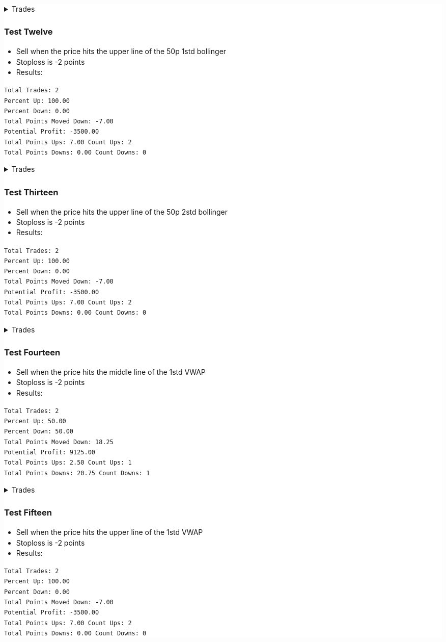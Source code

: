 
<details><summary>Trades</summary></details>

### Test Twelve
* Sell when the price hits the upper line of the 50p 1std bollinger
* Stoploss is -2 points
* Results:
```
Total Trades: 2
Percent Up: 100.00
Percent Down: 0.00
Total Points Moved Down: -7.00
Potential Profit: -3500.00
Total Points Ups: 7.00 Count Ups: 2
Total Points Downs: 0.00 Count Downs: 0
```

<details><summary>Trades</summary></details>

### Test Thirteen
* Sell when the price hits the upper line of the 50p 2std bollinger
* Stoploss is -2 points
* Results:
```
Total Trades: 2
Percent Up: 100.00
Percent Down: 0.00
Total Points Moved Down: -7.00
Potential Profit: -3500.00
Total Points Ups: 7.00 Count Ups: 2
Total Points Downs: 0.00 Count Downs: 0
```

<details><summary>Trades</summary></details>

### Test Fourteen
* Sell when the price hits the middle line of the 1std VWAP
* Stoploss is -2 points
* Results:
```
Total Trades: 2
Percent Up: 50.00
Percent Down: 50.00
Total Points Moved Down: 18.25
Potential Profit: 9125.00
Total Points Ups: 2.50 Count Ups: 1
Total Points Downs: 20.75 Count Downs: 1
```

<details><summary>Trades</summary></details>

### Test Fifteen
* Sell when the price hits the upper line of the 1std VWAP
* Stoploss is -2 points
* Results:
```
Total Trades: 2
Percent Up: 100.00
Percent Down: 0.00
Total Points Moved Down: -7.00
Potential Profit: -3500.00
Total Points Ups: 7.00 Count Ups: 2
Total Points Downs: 0.00 Count Downs: 0
```

